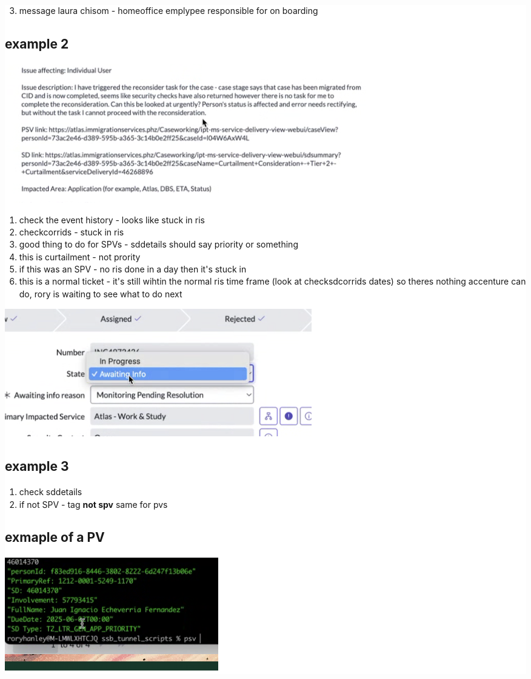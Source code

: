 3. message laura chisom - homeoffice emplypee responsible for on boarding 

## example 2 
![alt text](<image-1 copy.png>)
1. check the event history - looks like stuck in ris
2. checkcorrids - stuck in ris
3. good thing to do for SPVs - sddetails should say priority or something 
4. this is curtailment - not prority
5. if this was an SPV - no ris done in a day then it's stuck in 
6. this is a normal ticket - it's still wihtin the normal ris time frame (look at checksdcorrids dates) so theres nothing accenture can do, rory is waiting to see what to do next

![alt text](image-47.png)

## example 3
1. check sddetails 
2. if not SPV - tag **not spv** same for pvs

## exmaple of a PV 

![alt text](image-48.png)
